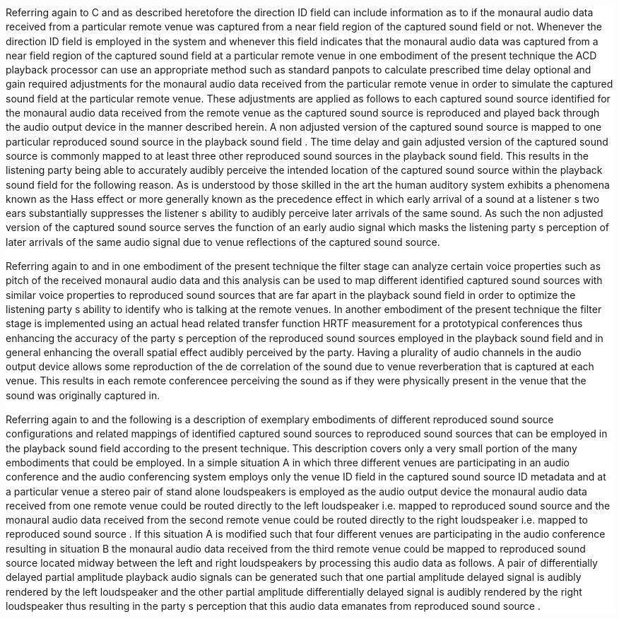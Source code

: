 Referring again to C and as described heretofore the direction ID field can include information as to if the monaural audio data received from a particular remote venue was captured from a near field region of the captured sound field or not. Whenever the direction ID field is employed in the system and whenever this field indicates that the monaural audio data was captured from a near field region of the captured sound field at a particular remote venue in one embodiment of the present technique the ACD playback processor can use an appropriate method such as standard panpots to calculate prescribed time delay optional and gain required adjustments for the monaural audio data received from the particular remote venue in order to simulate the captured sound field at the particular remote venue. These adjustments are applied as follows to each captured sound source identified for the monaural audio data received from the remote venue as the captured sound source is reproduced and played back through the audio output device in the manner described herein. A non adjusted version of the captured sound source is mapped to one particular reproduced sound source in the playback sound field . The time delay and gain adjusted version of the captured sound source is commonly mapped to at least three other reproduced sound sources in the playback sound field. This results in the listening party being able to accurately audibly perceive the intended location of the captured sound source within the playback sound field for the following reason. As is understood by those skilled in the art the human auditory system exhibits a phenomena known as the Hass effect or more generally known as the precedence effect in which early arrival of a sound at a listener s two ears substantially suppresses the listener s ability to audibly perceive later arrivals of the same sound. As such the non adjusted version of the captured sound source serves the function of an early audio signal which masks the listening party s perception of later arrivals of the same audio signal due to venue reflections of the captured sound source.

Referring again to and in one embodiment of the present technique the filter stage can analyze certain voice properties such as pitch of the received monaural audio data and this analysis can be used to map different identified captured sound sources with similar voice properties to reproduced sound sources that are far apart in the playback sound field in order to optimize the listening party s ability to identify who is talking at the remote venues. In another embodiment of the present technique the filter stage is implemented using an actual head related transfer function HRTF measurement for a prototypical conferences thus enhancing the accuracy of the party s perception of the reproduced sound sources employed in the playback sound field and in general enhancing the overall spatial effect audibly perceived by the party. Having a plurality of audio channels in the audio output device allows some reproduction of the de correlation of the sound due to venue reverberation that is captured at each venue. This results in each remote conferencee perceiving the sound as if they were physically present in the venue that the sound was originally captured in.

Referring again to and the following is a description of exemplary embodiments of different reproduced sound source configurations and related mappings of identified captured sound sources to reproduced sound sources that can be employed in the playback sound field according to the present technique. This description covers only a very small portion of the many embodiments that could be employed. In a simple situation A in which three different venues are participating in an audio conference and the audio conferencing system employs only the venue ID field in the captured sound source ID metadata and at a particular venue a stereo pair of stand alone loudspeakers is employed as the audio output device the monaural audio data received from one remote venue could be routed directly to the left loudspeaker i.e. mapped to reproduced sound source and the monaural audio data received from the second remote venue could be routed directly to the right loudspeaker i.e. mapped to reproduced sound source . If this situation A is modified such that four different venues are participating in the audio conference resulting in situation B the monaural audio data received from the third remote venue could be mapped to reproduced sound source located midway between the left and right loudspeakers by processing this audio data as follows. A pair of differentially delayed partial amplitude playback audio signals can be generated such that one partial amplitude delayed signal is audibly rendered by the left loudspeaker and the other partial amplitude differentially delayed signal is audibly rendered by the right loudspeaker thus resulting in the party s perception that this audio data emanates from reproduced sound source .
